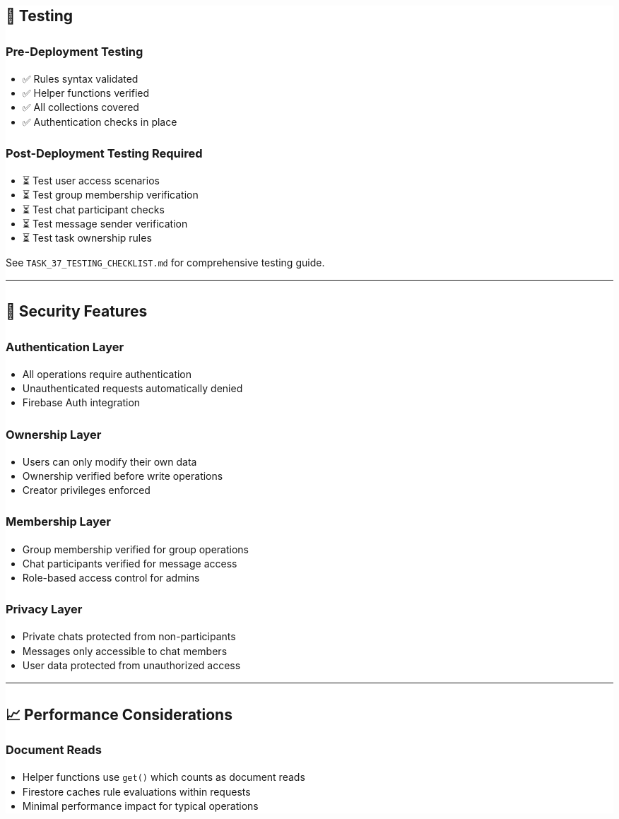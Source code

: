 ## 🧪 Testing

### Pre-Deployment Testing
- ✅ Rules syntax validated
- ✅ Helper functions verified
- ✅ All collections covered
- ✅ Authentication checks in place

### Post-Deployment Testing Required
- ⏳ Test user access scenarios
- ⏳ Test group membership verification
- ⏳ Test chat participant checks
- ⏳ Test message sender verification
- ⏳ Test task ownership rules

See `TASK_37_TESTING_CHECKLIST.md` for comprehensive testing guide.

---

## 🔐 Security Features

### Authentication Layer
- All operations require authentication
- Unauthenticated requests automatically denied
- Firebase Auth integration

### Ownership Layer
- Users can only modify their own data
- Ownership verified before write operations
- Creator privileges enforced

### Membership Layer
- Group membership verified for group operations
- Chat participants verified for message access
- Role-based access control for admins

### Privacy Layer
- Private chats protected from non-participants
- Messages only accessible to chat members
- User data protected from unauthorized access

---

## 📈 Performance Considerations

### Document Reads
- Helper functions use `get()` which counts as document reads
- Firestore caches rule evaluations within requests
- Minimal performance impact for typical operations
